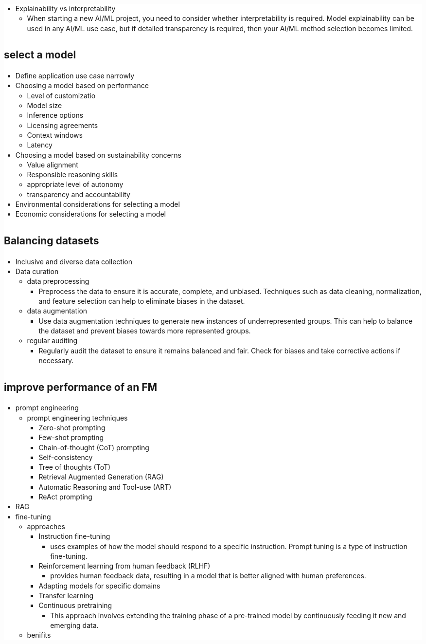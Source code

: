 + Explainability vs interpretability
    + When starting a new AI/ML project, you need to consider whether interpretability is required. Model explainability can be used in any AI/ML use case, but if detailed transparency is required, then your AI/ML method selection becomes limited.


## select a model
+ Define application use case narrowly
+ Choosing a model based on performance
    + Level of customizatio
    + Model size
    + Inference options 
    + Licensing agreements
    + Context windows
    + Latency 
+ Choosing a model based on sustainability concerns
    + Value alignment
    + Responsible reasoning skills
    + appropriate level of autonomy
    + transparency and accountability 
+ Environmental considerations for selecting a model
+ Economic considerations for selecting a model

## Balancing datasets
+ Inclusive and diverse data collection
+ Data curation
    + data preprocessing
        + Preprocess the data to ensure it is accurate, complete, and unbiased. Techniques such as data cleaning, normalization, and feature selection can help to eliminate biases in the dataset.
    + data augmentation
        + Use data augmentation techniques to generate new instances of underrepresented groups. This can help to balance the dataset and prevent biases towards more represented groups.
    + regular auditing
        + Regularly audit the dataset to ensure it remains balanced and fair. Check for biases and take corrective actions if necessary.


## improve performance of an FM
+ prompt engineering
    + prompt engineering techniques 
        + Zero-shot prompting
        + Few-shot prompting
        + Chain-of-thought (CoT) prompting
        + Self-consistency
        + Tree of thoughts (ToT)
        + Retrieval Augmented Generation (RAG)
        + Automatic Reasoning and Tool-use (ART)
        + ReAct prompting
+ RAG
+ fine-tuning
    + approaches
        + Instruction fine-tuning 
            + uses examples of how the model should respond to a specific instruction. Prompt tuning is a type of instruction fine-tuning.
        + Reinforcement learning from human feedback (RLHF) 
            + provides human feedback data, resulting in a model that is better aligned with human preferences.
        + Adapting models for specific domains
        + Transfer learning
        + Continuous pretraining
            + This approach involves extending the training phase of a pre-trained model by continuously feeding it new and emerging data. 
    + benifits